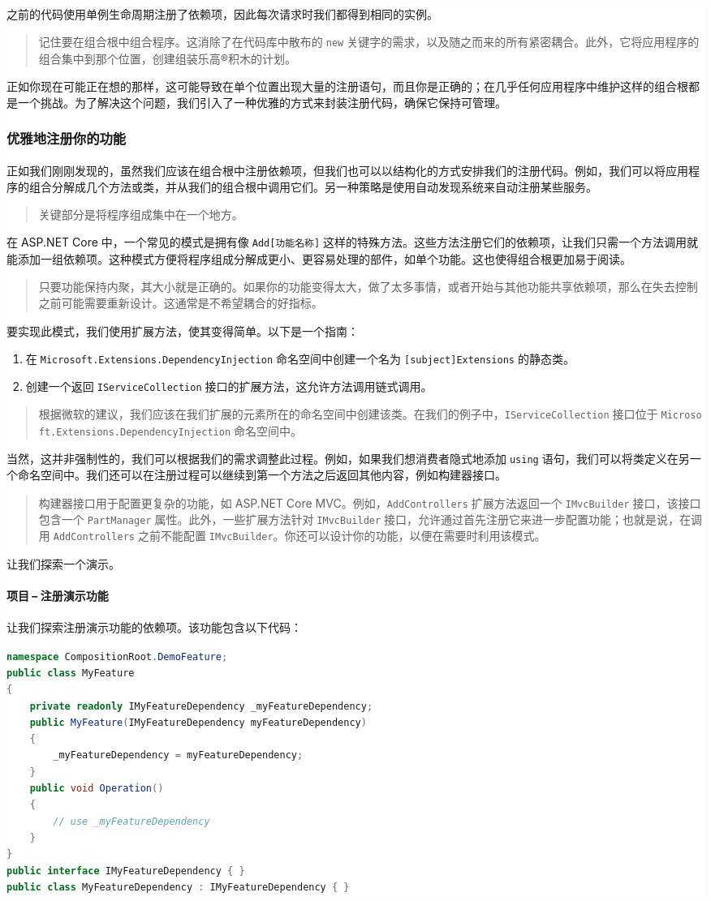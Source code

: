 之前的代码使用单例生命周期注册了依赖项，因此每次请求时我们都得到相同的实例。

> 记住要在组合根中组合程序。这消除了在代码库中散布的 `new` 关键字的需求，以及随之而来的所有紧密耦合。此外，它将应用程序的组合集中到那个位置，创建组装乐高®积木的计划。

正如你现在可能正在想的那样，这可能导致在单个位置出现大量的注册语句，而且你是正确的；在几乎任何应用程序中维护这样的组合根都是一个挑战。为了解决这个问题，我们引入了一种优雅的方式来封装注册代码，确保它保持可管理。

### 优雅地注册你的功能

正如我们刚刚发现的，虽然我们应该在组合根中注册依赖项，但我们也可以以结构化的方式安排我们的注册代码。例如，我们可以将应用程序的组合分解成几个方法或类，并从我们的组合根中调用它们。另一种策略是使用自动发现系统来自动注册某些服务。

> 关键部分是将程序组成集中在一个地方。

在 ASP.NET Core 中，一个常见的模式是拥有像 `Add[功能名称]` 这样的特殊方法。这些方法注册它们的依赖项，让我们只需一个方法调用就能添加一组依赖项。这种模式方便将程序组成分解成更小、更容易处理的部件，如单个功能。这也使得组合根更加易于阅读。

> 只要功能保持内聚，其大小就是正确的。如果你的功能变得太大，做了太多事情，或者开始与其他功能共享依赖项，那么在失去控制之前可能需要重新设计。这通常是不希望耦合的好指标。

要实现此模式，我们使用扩展方法，使其变得简单。以下是一个指南：

1.  在 `Microsoft.Extensions.DependencyInjection` 命名空间中创建一个名为 `[subject]Extensions` 的静态类。

1.  创建一个返回 `IServiceCollection` 接口的扩展方法，这允许方法调用链式调用。

> 根据微软的建议，我们应该在我们扩展的元素所在的命名空间中创建该类。在我们的例子中，`IServiceCollection` 接口位于 `Microsoft.Extensions.DependencyInjection` 命名空间中。

当然，这并非强制性的，我们可以根据我们的需求调整此过程。例如，如果我们想消费者隐式地添加 `using` 语句，我们可以将类定义在另一个命名空间中。我们还可以在注册过程可以继续到第一个方法之后返回其他内容，例如构建器接口。

> 构建器接口用于配置更复杂的功能，如 ASP.NET Core MVC。例如，`AddControllers` 扩展方法返回一个 `IMvcBuilder` 接口，该接口包含一个 `PartManager` 属性。此外，一些扩展方法针对 `IMvcBuilder` 接口，允许通过首先注册它来进一步配置功能；也就是说，在调用 `AddControllers` 之前不能配置 `IMvcBuilder`。你还可以设计你的功能，以便在需要时利用该模式。

让我们探索一个演示。

#### 项目 – 注册演示功能

让我们探索注册演示功能的依赖项。该功能包含以下代码：

```cs
namespace CompositionRoot.DemoFeature;
public class MyFeature
{
    private readonly IMyFeatureDependency _myFeatureDependency;
    public MyFeature(IMyFeatureDependency myFeatureDependency)
    {
        _myFeatureDependency = myFeatureDependency;
    }
    public void Operation()
    {
        // use _myFeatureDependency
    }
}
public interface IMyFeatureDependency { }
public class MyFeatureDependency : IMyFeatureDependency { }
```
